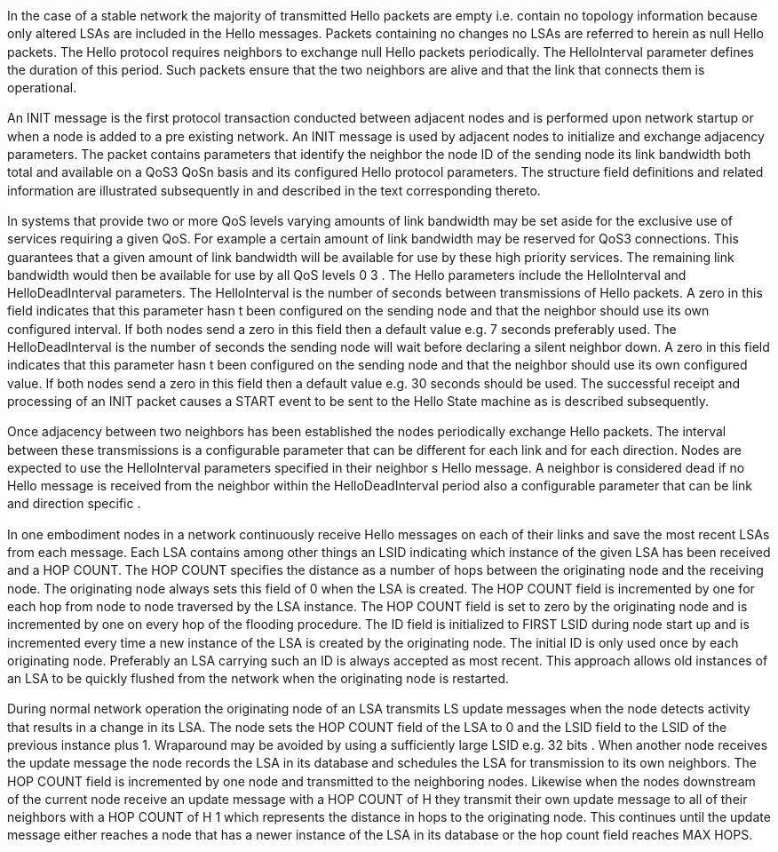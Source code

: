 In the case of a stable network the majority of transmitted Hello packets are empty i.e. contain no topology information because only altered LSAs are included in the Hello messages. Packets containing no changes no LSAs are referred to herein as null Hello packets. The Hello protocol requires neighbors to exchange null Hello packets periodically. The HelloInterval parameter defines the duration of this period. Such packets ensure that the two neighbors are alive and that the link that connects them is operational.

An INIT message is the first protocol transaction conducted between adjacent nodes and is performed upon network startup or when a node is added to a pre existing network. An INIT message is used by adjacent nodes to initialize and exchange adjacency parameters. The packet contains parameters that identify the neighbor the node ID of the sending node its link bandwidth both total and available on a QoS3 QoSn basis and its configured Hello protocol parameters. The structure field definitions and related information are illustrated subsequently in and described in the text corresponding thereto.

In systems that provide two or more QoS levels varying amounts of link bandwidth may be set aside for the exclusive use of services requiring a given QoS. For example a certain amount of link bandwidth may be reserved for QoS3 connections. This guarantees that a given amount of link bandwidth will be available for use by these high priority services. The remaining link bandwidth would then be available for use by all QoS levels 0 3 . The Hello parameters include the HelloInterval and HelloDeadInterval parameters. The HelloInterval is the number of seconds between transmissions of Hello packets. A zero in this field indicates that this parameter hasn t been configured on the sending node and that the neighbor should use its own configured interval. If both nodes send a zero in this field then a default value e.g. 7 seconds preferably used. The HelloDeadInterval is the number of seconds the sending node will wait before declaring a silent neighbor down. A zero in this field indicates that this parameter hasn t been configured on the sending node and that the neighbor should use its own configured value. If both nodes send a zero in this field then a default value e.g. 30 seconds should be used. The successful receipt and processing of an INIT packet causes a START event to be sent to the Hello State machine as is described subsequently.

Once adjacency between two neighbors has been established the nodes periodically exchange Hello packets. The interval between these transmissions is a configurable parameter that can be different for each link and for each direction. Nodes are expected to use the HelloInterval parameters specified in their neighbor s Hello message. A neighbor is considered dead if no Hello message is received from the neighbor within the HelloDeadInterval period also a configurable parameter that can be link and direction specific .

In one embodiment nodes in a network continuously receive Hello messages on each of their links and save the most recent LSAs from each message. Each LSA contains among other things an LSID indicating which instance of the given LSA has been received and a HOP COUNT. The HOP COUNT specifies the distance as a number of hops between the originating node and the receiving node. The originating node always sets this field of 0 when the LSA is created. The HOP COUNT field is incremented by one for each hop from node to node traversed by the LSA instance. The HOP COUNT field is set to zero by the originating node and is incremented by one on every hop of the flooding procedure. The ID field is initialized to FIRST LSID during node start up and is incremented every time a new instance of the LSA is created by the originating node. The initial ID is only used once by each originating node. Preferably an LSA carrying such an ID is always accepted as most recent. This approach allows old instances of an LSA to be quickly flushed from the network when the originating node is restarted.

During normal network operation the originating node of an LSA transmits LS update messages when the node detects activity that results in a change in its LSA. The node sets the HOP COUNT field of the LSA to 0 and the LSID field to the LSID of the previous instance plus 1. Wraparound may be avoided by using a sufficiently large LSID e.g. 32 bits . When another node receives the update message the node records the LSA in its database and schedules the LSA for transmission to its own neighbors. The HOP COUNT field is incremented by one node and transmitted to the neighboring nodes. Likewise when the nodes downstream of the current node receive an update message with a HOP COUNT of H they transmit their own update message to all of their neighbors with a HOP COUNT of H 1 which represents the distance in hops to the originating node. This continues until the update message either reaches a node that has a newer instance of the LSA in its database or the hop count field reaches MAX HOPS.
